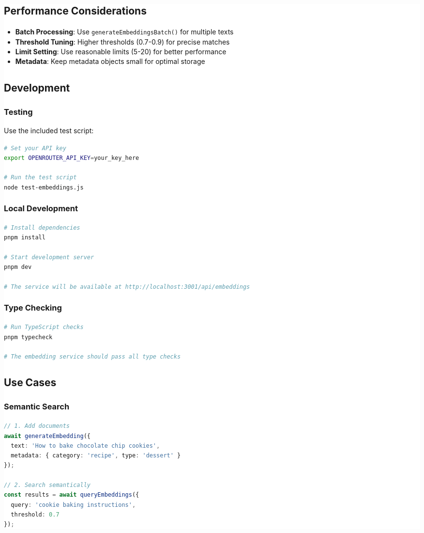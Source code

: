 ## Performance Considerations

- **Batch Processing**: Use `generateEmbeddingsBatch()` for multiple texts
- **Threshold Tuning**: Higher thresholds (0.7-0.9) for precise matches
- **Limit Setting**: Use reasonable limits (5-20) for better performance
- **Metadata**: Keep metadata objects small for optimal storage

## Development

### Testing

Use the included test script:

```bash
# Set your API key
export OPENROUTER_API_KEY=your_key_here

# Run the test script
node test-embeddings.js
```

### Local Development

```bash
# Install dependencies
pnpm install

# Start development server
pnpm dev

# The service will be available at http://localhost:3001/api/embeddings
```

### Type Checking

```bash
# Run TypeScript checks
pnpm typecheck

# The embedding service should pass all type checks
```

## Use Cases

### Semantic Search

```typescript
// 1. Add documents
await generateEmbedding({
  text: 'How to bake chocolate chip cookies',
  metadata: { category: 'recipe', type: 'dessert' }
});

// 2. Search semantically
const results = await queryEmbeddings({
  query: 'cookie baking instructions',
  threshold: 0.7
});
```
